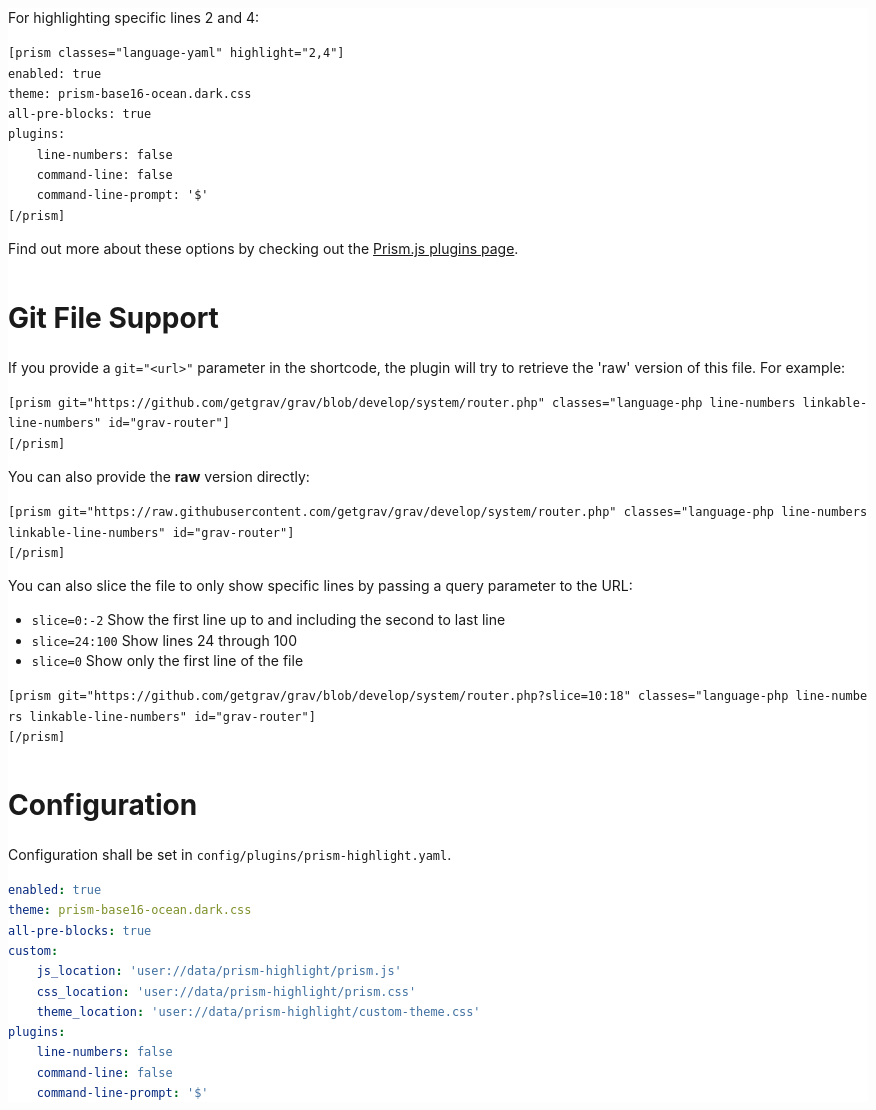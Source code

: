 For highlighting specific lines 2 and 4:

```
[prism classes="language-yaml" highlight="2,4"]
enabled: true
theme: prism-base16-ocean.dark.css
all-pre-blocks: true
plugins:
    line-numbers: false
    command-line: false
    command-line-prompt: '$'
[/prism]
```

Find out more about these options by checking out the [Prism.js plugins page](https://prismjs.com/#plugins).


# Git File Support

If you provide a `git="<url>"` parameter in the shortcode, the plugin will try to retrieve the 'raw' version of this file.  For example:

```
[prism git="https://github.com/getgrav/grav/blob/develop/system/router.php" classes="language-php line-numbers linkable-line-numbers" id="grav-router"]
[/prism]
```

You can also provide the **raw** version directly:

```
[prism git="https://raw.githubusercontent.com/getgrav/grav/develop/system/router.php" classes="language-php line-numbers linkable-line-numbers" id="grav-router"]
[/prism]
```

You can also slice the file to only show specific lines by passing a query parameter to the URL:

* `slice=0:-2`	Show the first line up to and including the second to last line
* `slice=24:100`	Show lines 24 through 100
* `slice=0`	Show only the first line of the file

```
[prism git="https://github.com/getgrav/grav/blob/develop/system/router.php?slice=10:18" classes="language-php line-numbers linkable-line-numbers" id="grav-router"]
[/prism]
```

# Configuration

Configuration shall be set in `config/plugins/prism-highlight.yaml`.

```yaml
enabled: true
theme: prism-base16-ocean.dark.css
all-pre-blocks: true
custom:
    js_location: 'user://data/prism-highlight/prism.js'
    css_location: 'user://data/prism-highlight/prism.css'
    theme_location: 'user://data/prism-highlight/custom-theme.css'
plugins:
    line-numbers: false
    command-line: false
    command-line-prompt: '$'
```

